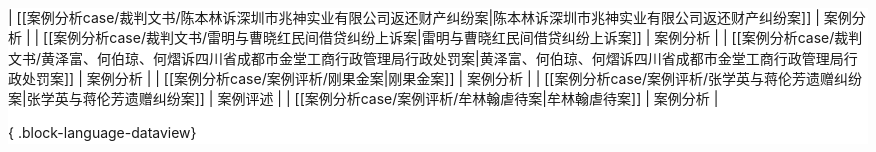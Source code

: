 | [[案例分析case/裁判文书/陈本林诉深圳市兆神实业有限公司返还财产纠纷案\|陈本林诉深圳市兆神实业有限公司返还财产纠纷案]]                                                     | 案例分析 |
| [[案例分析case/裁判文书/雷明与曹晓红民间借贷纠纷上诉案\|雷明与曹晓红民间借贷纠纷上诉案]]                                                                   | 案例分析 |
| [[案例分析case/裁判文书/黄泽富、何伯琼、何熠诉四川省成都市金堂工商行政管理局行政处罚案\|黄泽富、何伯琼、何熠诉四川省成都市金堂工商行政管理局行政处罚案]]                                   | 案例分析 |
| [[案例分析case/案例评析/刚果金案\|刚果金案]]                                                                                         | 案例分析 |
| [[案例分析case/案例评析/张学英与蒋伦芳遗赠纠纷案\|张学英与蒋伦芳遗赠纠纷案]]                                                                         | 案例评述 |
| [[案例分析case/案例评析/牟林翰虐待案\|牟林翰虐待案]]                                                                                     | 案例分析 |

{ .block-language-dataview}
